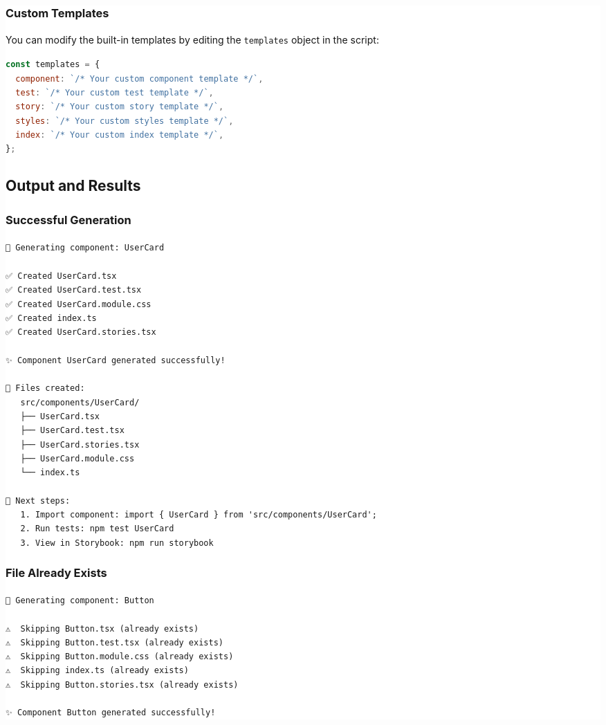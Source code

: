 ### Custom Templates
You can modify the built-in templates by editing the `templates` object in the script:

```javascript
const templates = {
  component: `/* Your custom component template */`,
  test: `/* Your custom test template */`,
  story: `/* Your custom story template */`,
  styles: `/* Your custom styles template */`,
  index: `/* Your custom index template */`,
};
```

## Output and Results

### Successful Generation
```text
🚀 Generating component: UserCard

✅ Created UserCard.tsx
✅ Created UserCard.test.tsx
✅ Created UserCard.module.css
✅ Created index.ts
✅ Created UserCard.stories.tsx

✨ Component UserCard generated successfully!

📁 Files created:
   src/components/UserCard/
   ├── UserCard.tsx
   ├── UserCard.test.tsx
   ├── UserCard.stories.tsx
   ├── UserCard.module.css
   └── index.ts

🎯 Next steps:
   1. Import component: import { UserCard } from 'src/components/UserCard';
   2. Run tests: npm test UserCard
   3. View in Storybook: npm run storybook
```

### File Already Exists
```text
🚀 Generating component: Button

⚠️  Skipping Button.tsx (already exists)
⚠️  Skipping Button.test.tsx (already exists)
⚠️  Skipping Button.module.css (already exists)
⚠️  Skipping index.ts (already exists)
⚠️  Skipping Button.stories.tsx (already exists)

✨ Component Button generated successfully!
```
